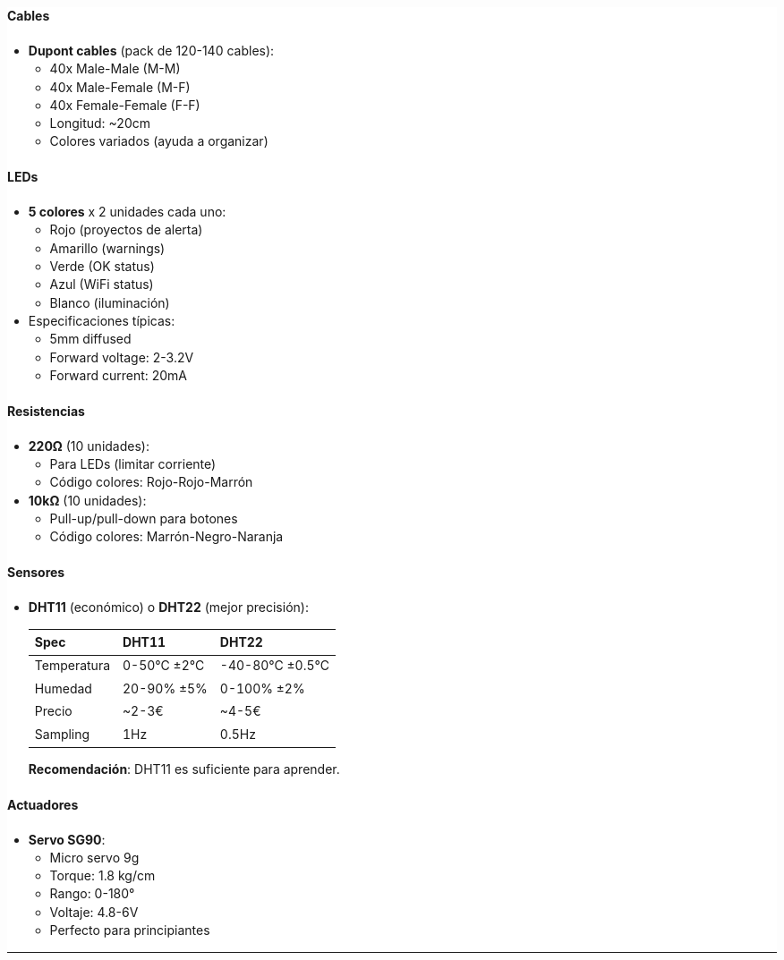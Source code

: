 #### Cables
- **Dupont cables** (pack de 120-140 cables):
  - 40x Male-Male (M-M)
  - 40x Male-Female (M-F)
  - 40x Female-Female (F-F)
  - Longitud: ~20cm
  - Colores variados (ayuda a organizar)

#### LEDs
- **5 colores** x 2 unidades cada uno:
  - Rojo (proyectos de alerta)
  - Amarillo (warnings)
  - Verde (OK status)
  - Azul (WiFi status)
  - Blanco (iluminación)
- Especificaciones típicas:
  - 5mm diffused
  - Forward voltage: 2-3.2V
  - Forward current: 20mA

#### Resistencias
- **220Ω** (10 unidades):
  - Para LEDs (limitar corriente)
  - Código colores: Rojo-Rojo-Marrón
- **10kΩ** (10 unidades):
  - Pull-up/pull-down para botones
  - Código colores: Marrón-Negro-Naranja

#### Sensores
- **DHT11** (económico) o **DHT22** (mejor precisión):

  | Spec | DHT11 | DHT22 |
  |------|-------|-------|
  | Temperatura | 0-50°C ±2°C | -40-80°C ±0.5°C |
  | Humedad | 20-90% ±5% | 0-100% ±2% |
  | Precio | ~2-3€ | ~4-5€ |
  | Sampling | 1Hz | 0.5Hz |

  **Recomendación**: DHT11 es suficiente para aprender.

#### Actuadores
- **Servo SG90**:
  - Micro servo 9g
  - Torque: 1.8 kg/cm
  - Rango: 0-180°
  - Voltaje: 4.8-6V
  - Perfecto para principiantes

---
